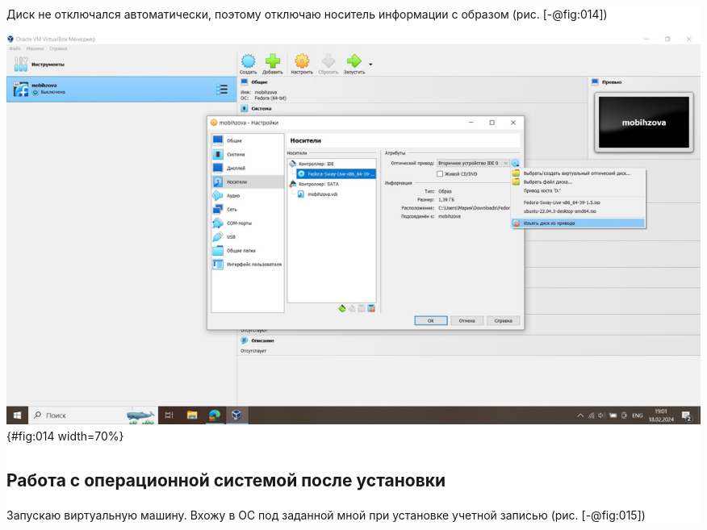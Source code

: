 Диск не отключался автоматически, поэтому отключаю носитель информации с образом (рис. [-@fig:014])

![Просмотр и отключение оптического диска](image/14.jpg){#fig:014 width=70%}

## Работа с операционной системой после установки

Запускаю виртуальную машину. Вхожу в ОС под заданной мной при установке учетной записью  (рис. [-@fig:015])
